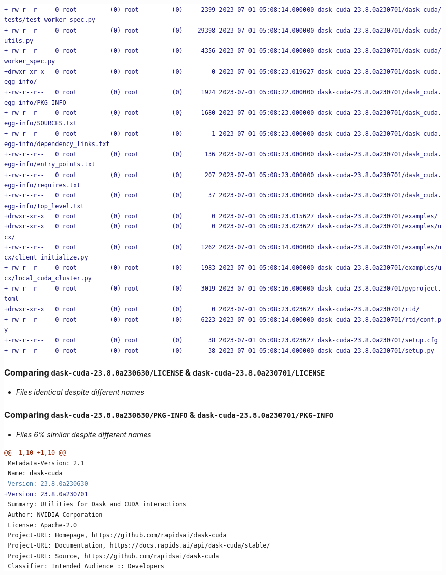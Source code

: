 ```diff
+-rw-r--r--   0 root         (0) root         (0)     2399 2023-07-01 05:08:14.000000 dask-cuda-23.8.0a230701/dask_cuda/tests/test_worker_spec.py
+-rw-r--r--   0 root         (0) root         (0)    29398 2023-07-01 05:08:14.000000 dask-cuda-23.8.0a230701/dask_cuda/utils.py
+-rw-r--r--   0 root         (0) root         (0)     4356 2023-07-01 05:08:14.000000 dask-cuda-23.8.0a230701/dask_cuda/worker_spec.py
+drwxr-xr-x   0 root         (0) root         (0)        0 2023-07-01 05:08:23.019627 dask-cuda-23.8.0a230701/dask_cuda.egg-info/
+-rw-r--r--   0 root         (0) root         (0)     1924 2023-07-01 05:08:22.000000 dask-cuda-23.8.0a230701/dask_cuda.egg-info/PKG-INFO
+-rw-r--r--   0 root         (0) root         (0)     1680 2023-07-01 05:08:23.000000 dask-cuda-23.8.0a230701/dask_cuda.egg-info/SOURCES.txt
+-rw-r--r--   0 root         (0) root         (0)        1 2023-07-01 05:08:23.000000 dask-cuda-23.8.0a230701/dask_cuda.egg-info/dependency_links.txt
+-rw-r--r--   0 root         (0) root         (0)      136 2023-07-01 05:08:23.000000 dask-cuda-23.8.0a230701/dask_cuda.egg-info/entry_points.txt
+-rw-r--r--   0 root         (0) root         (0)      207 2023-07-01 05:08:23.000000 dask-cuda-23.8.0a230701/dask_cuda.egg-info/requires.txt
+-rw-r--r--   0 root         (0) root         (0)       37 2023-07-01 05:08:23.000000 dask-cuda-23.8.0a230701/dask_cuda.egg-info/top_level.txt
+drwxr-xr-x   0 root         (0) root         (0)        0 2023-07-01 05:08:23.015627 dask-cuda-23.8.0a230701/examples/
+drwxr-xr-x   0 root         (0) root         (0)        0 2023-07-01 05:08:23.023627 dask-cuda-23.8.0a230701/examples/ucx/
+-rw-r--r--   0 root         (0) root         (0)     1262 2023-07-01 05:08:14.000000 dask-cuda-23.8.0a230701/examples/ucx/client_initialize.py
+-rw-r--r--   0 root         (0) root         (0)     1983 2023-07-01 05:08:14.000000 dask-cuda-23.8.0a230701/examples/ucx/local_cuda_cluster.py
+-rw-r--r--   0 root         (0) root         (0)     3019 2023-07-01 05:08:16.000000 dask-cuda-23.8.0a230701/pyproject.toml
+drwxr-xr-x   0 root         (0) root         (0)        0 2023-07-01 05:08:23.023627 dask-cuda-23.8.0a230701/rtd/
+-rw-r--r--   0 root         (0) root         (0)     6223 2023-07-01 05:08:14.000000 dask-cuda-23.8.0a230701/rtd/conf.py
+-rw-r--r--   0 root         (0) root         (0)       38 2023-07-01 05:08:23.023627 dask-cuda-23.8.0a230701/setup.cfg
+-rw-r--r--   0 root         (0) root         (0)       38 2023-07-01 05:08:14.000000 dask-cuda-23.8.0a230701/setup.py
```

### Comparing `dask-cuda-23.8.0a230630/LICENSE` & `dask-cuda-23.8.0a230701/LICENSE`

 * *Files identical despite different names*

### Comparing `dask-cuda-23.8.0a230630/PKG-INFO` & `dask-cuda-23.8.0a230701/PKG-INFO`

 * *Files 6% similar despite different names*

```diff
@@ -1,10 +1,10 @@
 Metadata-Version: 2.1
 Name: dask-cuda
-Version: 23.8.0a230630
+Version: 23.8.0a230701
 Summary: Utilities for Dask and CUDA interactions
 Author: NVIDIA Corporation
 License: Apache-2.0
 Project-URL: Homepage, https://github.com/rapidsai/dask-cuda
 Project-URL: Documentation, https://docs.rapids.ai/api/dask-cuda/stable/
 Project-URL: Source, https://github.com/rapidsai/dask-cuda
 Classifier: Intended Audience :: Developers
```
